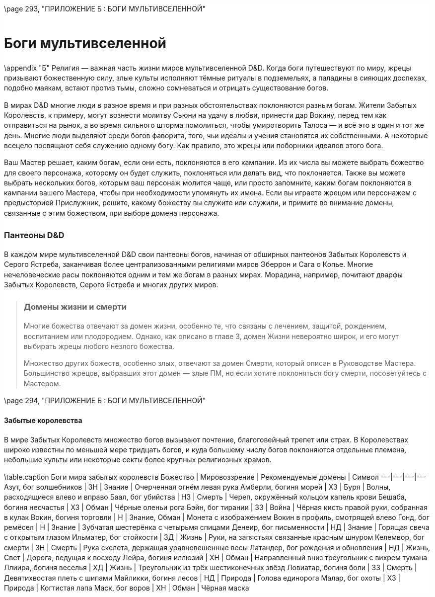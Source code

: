 \page 293, "ПРИЛОЖЕНИЕ Б : БОГИ МУЛЬТИВСЕЛЕННОЙ"
# Боги мультивселенной
\appendix "Б"
Религия — важная часть жизни миров мультивселенной D&D. Когда боги путешествуют по миру, жрецы призывают божественную силу, злые культы исполняют тёмные ритуалы в подземельях, а паладины в сияющих доспехах, подобно маякам, встают против тьмы, сложно сомневаться и отрицать существование богов.

В мирах D&D многие люди в разное время и при разных обстоятельствах поклоняются разным богам. Жители Забытых Королевств, к примеру, могут вознести молитву Сьюни на удачу в любви, принести дар Вокину, перед тем как отправиться на рынок, а во время сильного шторма помолиться, чтобы умиротворить Талоса — и всё это в один и тот же день. Многие люди выделяют среди богов фаворита, того, чьи идеалы и учения становятся их собственными. А некоторые всецело посвящают себя служению одному богу. Как правило, это жрецы или поборники идеалов этого бога.

Ваш Мастер решает, каким богам, если они есть, поклоняются в его кампании. Из их числа вы можете выбрать божество для своего персонажа, которому он будет служить, поклоняться или делать вид, что поклоняется. Также вы можете выбрать нескольких богов, которым ваш персонаж молится чаще, или просто запомните, каким богам поклоняются в кампании вашего Мастера, чтобы при необходимости упомянуть их имена. Если вы играете жрецом или персонажем с предысторией Прислужник, решите, какому божеству вы служите или служили, и примите во внимание домены, связанные с этим божеством, при выборе домена персонажа.

### Пантеоны D&D
В каждом мире мультивселенной D&D свои пантеоны богов, начиная от обширных пантеонов Забытых Королевств и Серого Ястреба, заканчивая более централизованными религиями миров Эберрон и Сага о Копье. Многие нечеловеческие расы поклоняются одним и тем же богам в разных мирах. Морадина, например, почитают дварфы Забытых Королевств, Серого Ястреба и многих других миров.

> ### Домены жизни и смерти
> Многие божества отвечают за домен жизни, особенно те, что связаны с лечением, защитой, рождением, воспитанием или плодородием. Однако, как описано в главе 3, домен Жизни невероятно широк, и его могут выбирать жрецы любого незлого божества.
>
> Множество других божеств, особенно злых, отвечают за домен Смерти, который описан в Руководстве Мастера. Большинство жрецов, выбравших этот домен — злые ПМ, но если хотите поклоняться богу смерти, посоветуйтесь с Мастером.


\page 294, "ПРИЛОЖЕНИЕ Б : БОГИ МУЛЬТИВСЕЛЕННОЙ"
#### Забытые королевства
В мире Забытых Королевств множество богов вызывают почтение, благоговейный трепет или страх.
В Королевствах широко известны по меньшей мере тридцать богов, и куда большему числу богов поклоняются отдельные племена, небольшие культы или некоторые секты более крупных религиозных храмов.

\table.caption Боги мира забытых королевств
Божество | Мировоззрение | Рекомендуемые домены | Символ
---|---|---|---
Азут, бог волшебников | ЗН | Знание | Очерченная огнём левая рука
Амберли, богиня морей | ХЗ | Буря | Волны, расходящиеся влево и вправо
Баал, бог убийства | НЗ | Смерть | Череп, окружённый кольцом капель крови
Бешаба, богиня несчастья | ХЗ | Обман | Чёрные оленьи рога
Бэйн, бог тирании | ЗЗ | Война | Чёрная кисть правой руки, собранная в кулак
Вокин, богиня торговли | Н | Знание, Обман | Монета с изображением Вокин в профиль, смотрящей влево
Гонд, бог ремёсел | Н | Знание | Зубчатая шестерёнка с четырьмя спицами
Денеир, бог письменности | НД | Знание | Горящая свеча с открытым глазом
Ильматер, бог стойкости | ЗД | Жизнь | Руки, на запястьях связанные красным шнуром
Келемвор, бог смерти | ЗН | Смерть | Рука скелета, держащая уравновешенные весы
Латандер, бог рождения и обновления | НД | Жизнь, Свет | Дорога, ведущая к восходу
Лейра, богиня иллюзий | ХН | Обман | Направленный вниз треугольник с вихрем тумана
Ллиира, богиня веселья | ХД | Жизнь | Треугольник из трёх шестиконечных звёзд
Ловиатар, богиня боли | ЗЗ | Смерть | Девятихвостая плеть с шипами
Майликки, богиня лесов | НД | Природа | Голова единорога
Малар, бог охоты | ХЗ | Природа | Когтистая лапа
Маск, бог воров | ХН | Обман | Чёрная маска